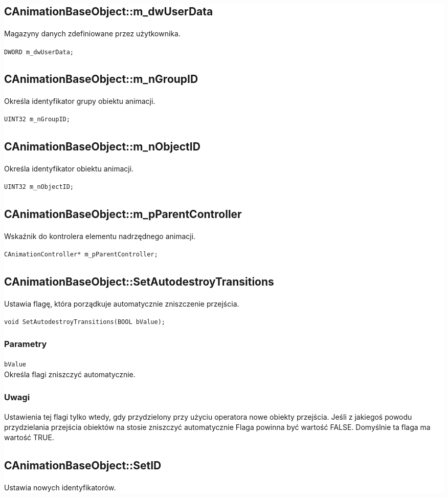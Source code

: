 ##  <a name="m_dwuserdata"></a>  CAnimationBaseObject::m_dwUserData  
 Magazyny danych zdefiniowane przez użytkownika.  
  
```  
DWORD m_dwUserData;  
```  
  
##  <a name="m_ngroupid"></a>  CAnimationBaseObject::m_nGroupID  
 Określa identyfikator grupy obiektu animacji.  
  
```  
UINT32 m_nGroupID;  
```  
  
##  <a name="m_nobjectid"></a>  CAnimationBaseObject::m_nObjectID  
 Określa identyfikator obiektu animacji.  
  
```  
UINT32 m_nObjectID;  
```  
  
##  <a name="m_pparentcontroller"></a>  CAnimationBaseObject::m_pParentController  
 Wskaźnik do kontrolera elementu nadrzędnego animacji.  
  
```  
CAnimationController* m_pParentController;  
```  
  
##  <a name="setautodestroytransitions"></a>  CAnimationBaseObject::SetAutodestroyTransitions  
 Ustawia flagę, która porządkuje automatycznie zniszczenie przejścia.  
  
```  
void SetAutodestroyTransitions(BOOL bValue);
```  
  
### <a name="parameters"></a>Parametry  
 `bValue`  
 Określa flagi zniszczyć automatycznie.  
  
### <a name="remarks"></a>Uwagi  
 Ustawienia tej flagi tylko wtedy, gdy przydzielony przy użyciu operatora nowe obiekty przejścia. Jeśli z jakiegoś powodu przydzielania przejścia obiektów na stosie zniszczyć automatycznie Flaga powinna być wartość FALSE. Domyślnie ta flaga ma wartość TRUE.  
  
##  <a name="setid"></a>  CAnimationBaseObject::SetID  
 Ustawia nowych identyfikatorów.  
  